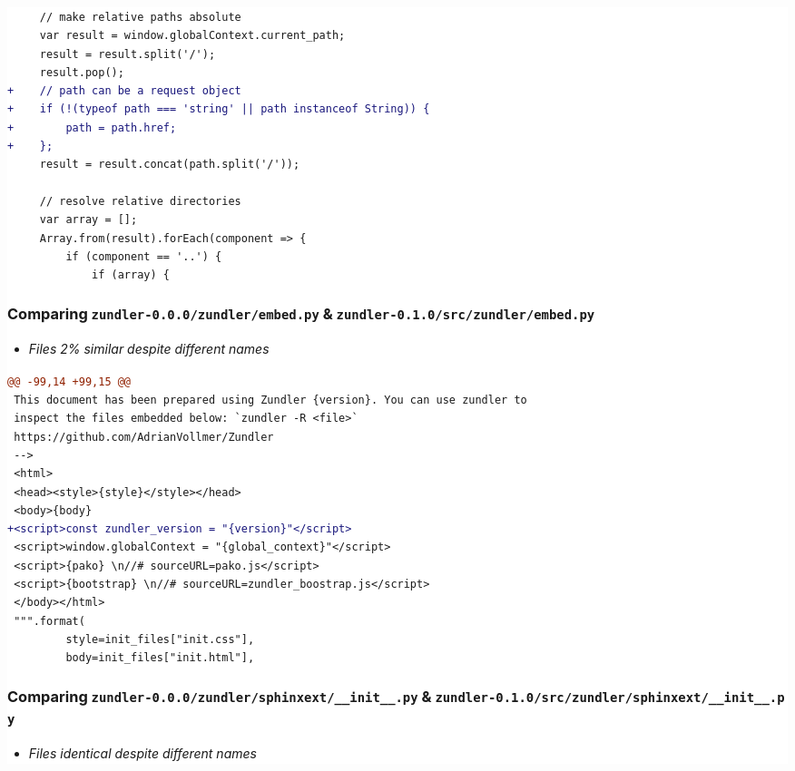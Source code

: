 ```diff
     // make relative paths absolute
     var result = window.globalContext.current_path;
     result = result.split('/');
     result.pop();
+    // path can be a request object
+    if (!(typeof path === 'string' || path instanceof String)) {
+        path = path.href;
+    };
     result = result.concat(path.split('/'));
 
     // resolve relative directories
     var array = [];
     Array.from(result).forEach(component => {
         if (component == '..') {
             if (array) {
```

### Comparing `zundler-0.0.0/zundler/embed.py` & `zundler-0.1.0/src/zundler/embed.py`

 * *Files 2% similar despite different names*

```diff
@@ -99,14 +99,15 @@
 This document has been prepared using Zundler {version}. You can use zundler to
 inspect the files embedded below: `zundler -R <file>`
 https://github.com/AdrianVollmer/Zundler
 -->
 <html>
 <head><style>{style}</style></head>
 <body>{body}
+<script>const zundler_version = "{version}"</script>
 <script>window.globalContext = "{global_context}"</script>
 <script>{pako} \n//# sourceURL=pako.js</script>
 <script>{bootstrap} \n//# sourceURL=zundler_boostrap.js</script>
 </body></html>
 """.format(
         style=init_files["init.css"],
         body=init_files["init.html"],
```

### Comparing `zundler-0.0.0/zundler/sphinxext/__init__.py` & `zundler-0.1.0/src/zundler/sphinxext/__init__.py`

 * *Files identical despite different names*


